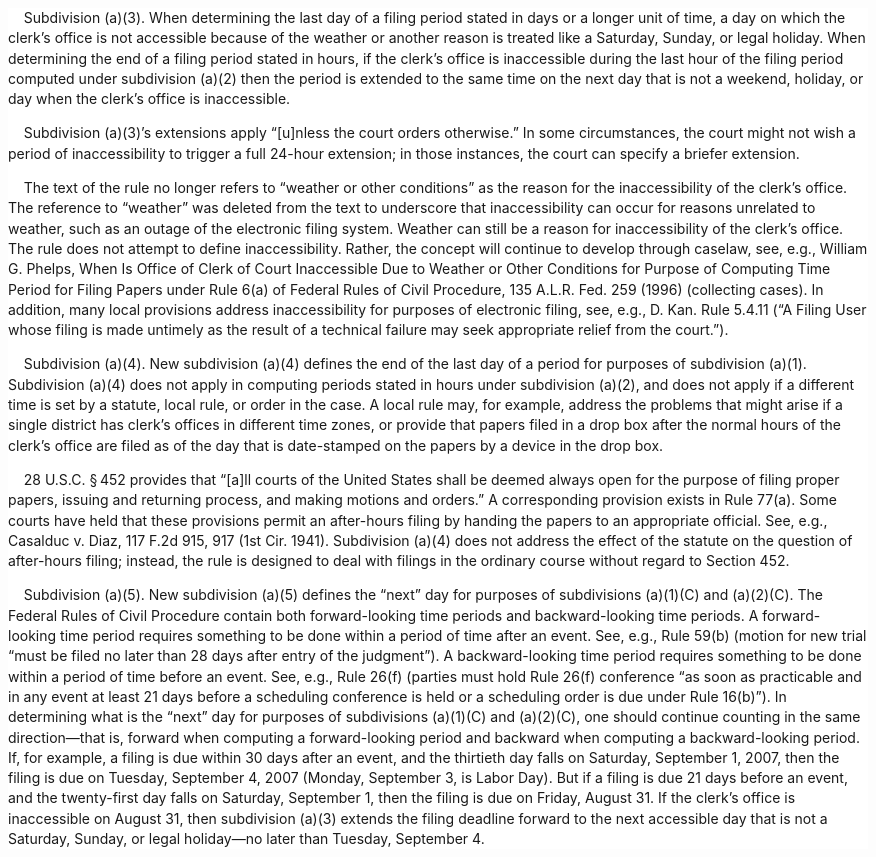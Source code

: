    Subdivision (a)(3). When determining the last day of a filing period stated in days or a longer unit of time, a day on which the clerk’s office is not accessible because of the weather or another reason is treated like a Saturday, Sunday, or legal holiday. When determining the end of a filing period stated in hours, if the clerk’s office is inaccessible during the last hour of the filing period computed under subdivision (a)(2) then the period is extended to the same time on the next day that is not a weekend, holiday, or day when the clerk’s office is inaccessible.

    Subdivision (a)(3)’s extensions apply “\[u\]nless the court orders otherwise.” In some circumstances, the court might not wish a period of inaccessibility to trigger a full 24-hour extension; in those instances, the court can specify a briefer extension.

    The text of the rule no longer refers to “weather or other conditions” as the reason for the inaccessibility of the clerk’s office. The reference to “weather” was deleted from the text to underscore that inaccessibility can occur for reasons unrelated to weather, such as an outage of the electronic filing system. Weather can still be a reason for inaccessibility of the clerk’s office. The rule does not attempt to define inaccessibility. Rather, the concept will continue to develop through caselaw, see, e.g., William G. Phelps, When Is Office of Clerk of Court Inaccessible Due to Weather or Other Conditions for Purpose of Computing Time Period for Filing Papers under Rule 6(a) of Federal Rules of Civil Procedure, 135 A.L.R. Fed. 259 (1996) (collecting cases). In addition, many local provisions address inaccessibility for purposes of electronic filing, see, e.g., D. Kan. Rule 5.4.11 (“A Filing User whose filing is made untimely as the result of a technical failure may seek appropriate relief from the court.”).

    Subdivision (a)(4). New subdivision (a)(4) defines the end of the last day of a period for purposes of subdivision (a)(1). Subdivision (a)(4) does not apply in computing periods stated in hours under subdivision (a)(2), and does not apply if a different time is set by a statute, local rule, or order in the case. A local rule may, for example, address the problems that might arise if a single district has clerk’s offices in different time zones, or provide that papers filed in a drop box after the normal hours of the clerk’s office are filed as of the day that is date-stamped on the papers by a device in the drop box.

    28 U.S.C. § 452 provides that “\[a\]ll courts of the United States shall be deemed always open for the purpose of filing proper papers, issuing and returning process, and making motions and orders.” A corresponding provision exists in Rule 77(a). Some courts have held that these provisions permit an after-hours filing by handing the papers to an appropriate official. See, e.g., Casalduc v. Diaz, 117 F.2d 915, 917 (1st Cir. 1941). Subdivision (a)(4) does not address the effect of the statute on the question of after-hours filing; instead, the rule is designed to deal with filings in the ordinary course without regard to Section 452.

    Subdivision (a)(5). New subdivision (a)(5) defines the “next” day for purposes of subdivisions (a)(1)(C) and (a)(2)(C). The Federal Rules of Civil Procedure contain both forward-looking time periods and backward-looking time periods. A forward-looking time period requires something to be done within a period of time after an event. See, e.g., Rule 59(b) (motion for new trial “must be filed no later than 28 days after entry of the judgment”). A backward-looking time period requires something to be done within a period of time before an event. See, e.g., Rule 26(f) (parties must hold Rule 26(f) conference “as soon as practicable and in any event at least 21 days before a scheduling conference is held or a scheduling order is due under Rule 16(b)”). In determining what is the “next” day for purposes of subdivisions (a)(1)(C) and (a)(2)(C), one should continue counting in the same direction—that is, forward when computing a forward-looking period and backward when computing a backward-looking period. If, for example, a filing is due within 30 days after an event, and the thirtieth day falls on Saturday, September 1, 2007, then the filing is due on Tuesday, September 4, 2007 (Monday, September 3, is Labor Day). But if a filing is due 21 days before an event, and the twenty-first day falls on Saturday, September 1, then the filing is due on Friday, August 31. If the clerk’s office is inaccessible on August 31, then subdivision (a)(3) extends the filing deadline forward to the next accessible day that is not a Saturday, Sunday, or legal holiday—no later than Tuesday, September 4.


[/us/stat/77/248]: https://publicdocs.github.io/go/links?ns=uslm&ref=%2Fus%2Fstat%2F77%2F248
[/us/stat/82/250]: https://publicdocs.github.io/go/links?ns=uslm&ref=%2Fus%2Fstat%2F82%2F250
